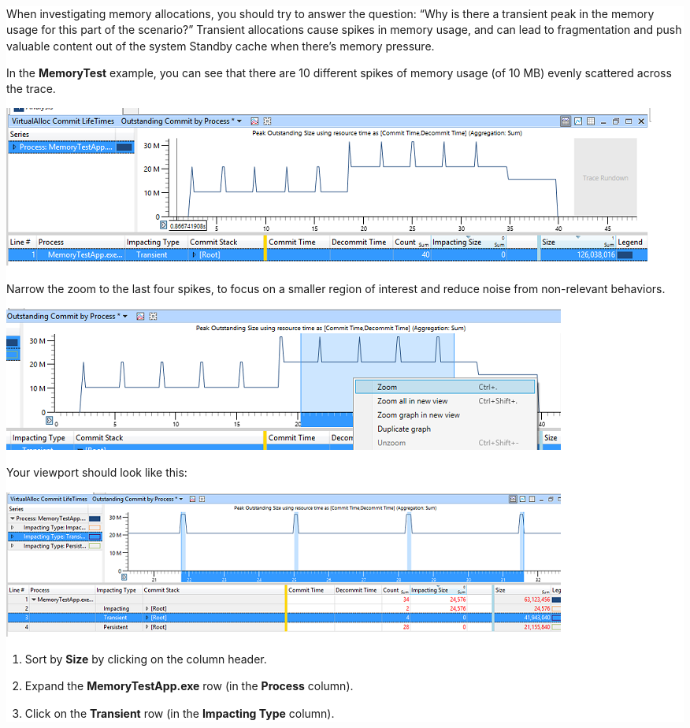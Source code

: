 When investigating memory allocations, you should try to answer the question: “Why is there a transient peak in the memory usage for this part of the scenario?” Transient allocations cause spikes in memory usage, and can lead to fragmentation and push valuable content out of the system Standby cache when there’s memory pressure.

In the **MemoryTest** example, you can see that there are 10 different spikes of memory usage (of 10 MB) evenly scattered across the trace.

![Screenshot of graph showing memory usage data.](images/memoryfootprintlab19.png)

Narrow the zoom to the last four spikes, to focus on a smaller region of interest and reduce noise from non-relevant behaviors.

![Screenshot of zoom option.](images/memoryfootprintlab20.png)

Your viewport should look like this:

![Screenshot of graph showing memory usage data using zoom option.](images/memoryfootprintlab21.png)

1.  Sort by **Size** by clicking on the column header.

2.  Expand the **MemoryTestApp.exe** row (in the **Process** column).

3.  Click on the **Transient** row (in the **Impacting Type** column).
